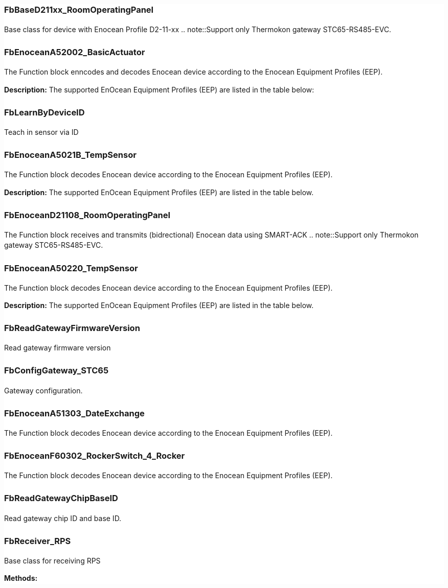### FbBaseD211xx_RoomOperatingPanel
Base class for device with Enocean Profile D2-11-xx .. note::Support only Thermokon gateway STC65-RS485-EVC.

### FbEnoceanA52002_BasicActuator
The Function block enncodes and decodes Enocean device according to the Enocean Equipment Profiles (EEP).

**Description:**
The supported EnOcean Equipment Profiles (EEP) are listed in the table below:

### FbLearnByDeviceID
Teach in sensor via ID

### FbEnoceanA5021B_TempSensor
The Function block decodes Enocean device according to the Enocean Equipment Profiles (EEP).

**Description:**
The supported EnOcean Equipment Profiles (EEP) are listed in the table below.

### FbEnoceanD21108_RoomOperatingPanel
The Function block receives and transmits (bidrectional) Enocean data using SMART-ACK .. note::Support only Thermokon gateway STC65-RS485-EVC.

### FbEnoceanA50220_TempSensor
The Function block decodes Enocean device according to the Enocean Equipment Profiles (EEP).

**Description:**
The supported EnOcean Equipment Profiles (EEP) are listed in the table below.

### FbReadGatewayFirmwareVersion
Read gateway firmware version

### FbConfigGateway_STC65
Gateway configuration.

### FbEnoceanA51303_DateExchange
The Function block decodes Enocean device according to the Enocean Equipment Profiles (EEP).

### FbEnoceanF60302_RockerSwitch_4_Rocker
The Function block decodes Enocean device according to the Enocean Equipment Profiles (EEP).

### FbReadGatewayChipBaseID
Read gateway chip ID and base ID.

### FbReceiver_RPS
Base class for receiving RPS

**Methods:**
